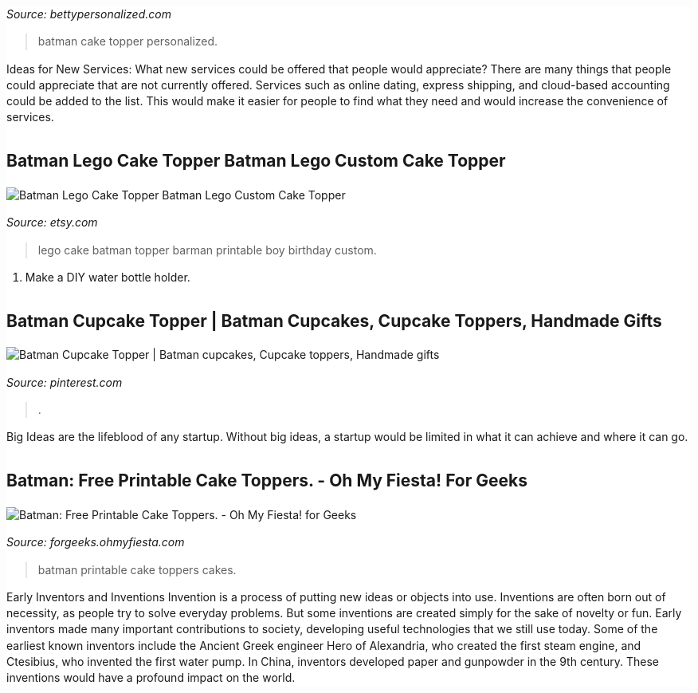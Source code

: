 _Source: bettypersonalized.com_

>batman cake topper personalized. 

	

Ideas for New Services: What new services could be offered that people would appreciate?
There are many things that people could appreciate that are not currently offered. Services such as online dating, express shipping, and cloud-based accounting could be added to the list. This would make it easier for people to find what they need and would increase the convenience of services.

    
## Batman Lego Cake Topper Batman Lego Custom Cake Topper

<img loading=lazy src="https://img.etsystatic.com/il/e2b386/1242938849/il_fullxfull.1242938849_5jjf.jpg" onerror="this.onerror=null;this.src='https://tse3.mm.bing.net/th?id=OIP.GS2u4JLCRy0JazsrQ2dhzAHaJ1&amp;pid=15.1';" alt="Batman Lego Cake Topper Batman Lego Custom Cake Topper">

_Source: etsy.com_

>lego cake batman topper barman printable boy birthday custom. 

	

1. Make a DIY water bottle holder.

    
## Batman Cupcake Topper | Batman Cupcakes, Cupcake Toppers, Handmade Gifts

<img loading=lazy src="https://i.pinimg.com/originals/66/52/cf/6652cf18622c41ae4ed976d98db30c85.jpg" onerror="this.onerror=null;this.src='https://tse1.mm.bing.net/th?id=OIP.x1EaV_Url-TAIJtjZBmmrAHaFj&amp;pid=15.1';" alt="Batman Cupcake Topper | Batman cupcakes, Cupcake toppers, Handmade gifts">

_Source: pinterest.com_

>. 

	

Big Ideas are the lifeblood of any startup. Without big ideas, a startup would be limited in what it can achieve and where it can go.

    
## Batman: Free Printable Cake Toppers. - Oh My Fiesta! For Geeks

<img loading=lazy src="https://1.bp.blogspot.com/-HWmLCOZ522E/WdLUU3ZabtI/AAAAAAAHzh0/264wyrG-ZKIT0ZkiUdSFuFh4ROesHfVeACLcBGAs/s1600/batman-free-printable-toppers-for-cakes-003.jpg" onerror="this.onerror=null;this.src='https://tse3.mm.bing.net/th?id=OIP.mG05VmrKjVfHJKwaFC1SygHaKe&amp;pid=15.1';" alt="Batman: Free Printable Cake Toppers. - Oh My Fiesta! for Geeks">

_Source: forgeeks.ohmyfiesta.com_

>batman printable cake toppers cakes. 

	

Early Inventors and Inventions
Invention is a process of putting new ideas or objects into use. Inventions are often born out of necessity, as people try to solve everyday problems. But some inventions are created simply for the sake of novelty or fun. Early inventors made many important contributions to society, developing useful technologies that we still use today.
Some of the earliest known inventors include the Ancient Greek engineer Hero of Alexandria, who created the first steam engine, and Ctesibius, who invented the first water pump. In China, inventors developed paper and gunpowder in the 9th century. These inventions would have a profound impact on the world.
